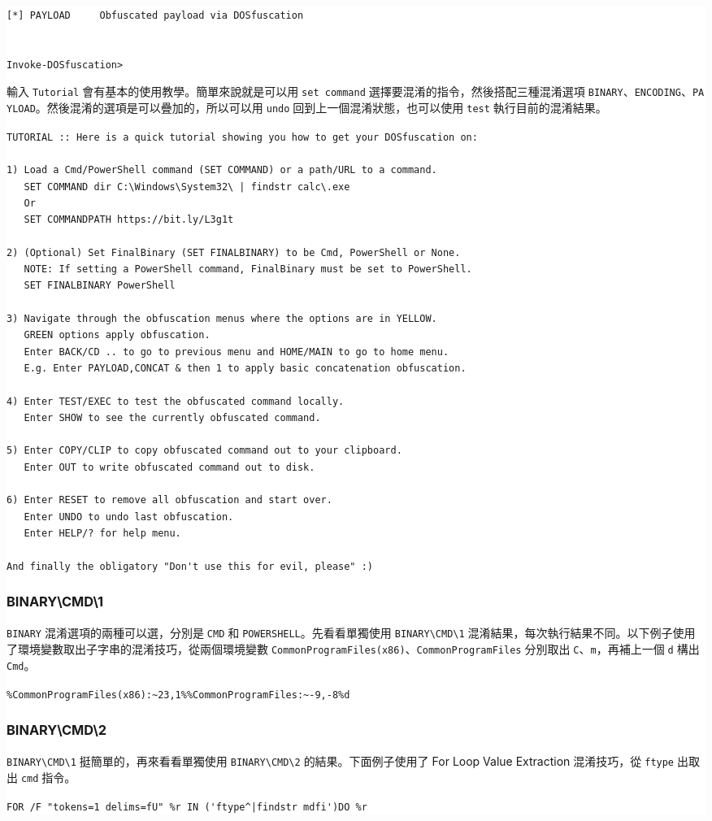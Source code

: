 ```
[*] PAYLOAD     Obfuscated payload via DOSfuscation


Invoke-DOSfuscation>
```

輸入 `Tutorial` 會有基本的使用教學。簡單來說就是可以用 `set command` 選擇要混淆的指令，然後搭配三種混淆選項 `BINARY`、`ENCODING`、`PAYLOAD`。然後混淆的選項是可以疊加的，所以可以用 `undo` 回到上一個混淆狀態，也可以使用 `test` 執行目前的混淆結果。 
```
TUTORIAL :: Here is a quick tutorial showing you how to get your DOSfuscation on:

1) Load a Cmd/PowerShell command (SET COMMAND) or a path/URL to a command.
   SET COMMAND dir C:\Windows\System32\ | findstr calc\.exe
   Or
   SET COMMANDPATH https://bit.ly/L3g1t

2) (Optional) Set FinalBinary (SET FINALBINARY) to be Cmd, PowerShell or None.
   NOTE: If setting a PowerShell command, FinalBinary must be set to PowerShell.
   SET FINALBINARY PowerShell

3) Navigate through the obfuscation menus where the options are in YELLOW.
   GREEN options apply obfuscation.
   Enter BACK/CD .. to go to previous menu and HOME/MAIN to go to home menu.
   E.g. Enter PAYLOAD,CONCAT & then 1 to apply basic concatenation obfuscation.

4) Enter TEST/EXEC to test the obfuscated command locally.
   Enter SHOW to see the currently obfuscated command.

5) Enter COPY/CLIP to copy obfuscated command out to your clipboard.
   Enter OUT to write obfuscated command out to disk.

6) Enter RESET to remove all obfuscation and start over.
   Enter UNDO to undo last obfuscation.
   Enter HELP/? for help menu.

And finally the obligatory "Don't use this for evil, please" :)
```

### BINARY\CMD\1
`BINARY` 混淆選項的兩種可以選，分別是 `CMD` 和 `POWERSHELL`。先看看單獨使用 `BINARY\CMD\1` 混淆結果，每次執行結果不同。以下例子使用了環境變數取出子字串的混淆技巧，從兩個環境變數 `CommonProgramFiles(x86)`、`CommonProgramFiles` 分別取出 `C`、`m`，再補上一個 `d` 構出 `Cmd`。
```
%CommonProgramFiles(x86):~23,1%%CommonProgramFiles:~-9,-8%d
```

### BINARY\CMD\2
`BINARY\CMD\1` 挺簡單的，再來看看單獨使用 `BINARY\CMD\2` 的結果。下面例子使用了 For Loop Value Extraction 混淆技巧，從 `ftype` 出取出 `cmd` 指令。
```
FOR /F "tokens=1 delims=fU" %r IN ('ftype^|findstr mdfi')DO %r
```

